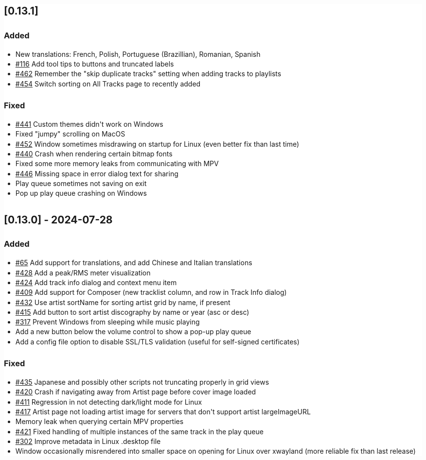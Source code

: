 ## [0.13.1]

### Added
- New translations: French, Polish, Portuguese (Brazillian), Romanian, Spanish
- [#116](https://github.com/dweymouth/supersonic/issues/116) Add tool tips to buttons and truncated labels
- [#462](https://github.com/dweymouth/supersonic/issues/462) Remember the "skip duplicate tracks" setting when adding tracks to playlists
- [#454](https://github.com/dweymouth/supersonic/pull/454) Switch sorting on All Tracks page to recently added

### Fixed
- [#441](https://github.com/dweymouth/supersonic/issues/441) Custom themes didn't work on Windows
- Fixed "jumpy" scrolling on MacOS
- [#452](https://github.com/dweymouth/supersonic/issues/452) Window sometimes misdrawing on startup for Linux (even better fix than last time)
- [#440](https://github.com/dweymouth/supersonic/issues/440) Crash when rendering certain bitmap fonts
- Fixed some more memory leaks from communicating with MPV
- [#446](https://github.com/dweymouth/supersonic/issues/446) Missing space in error dialog text for sharing
- Play queue sometimes not saving on exit
- Pop up play queue crashing on Windows

## [0.13.0] - 2024-07-28

### Added
- [#65](https://github.com/dweymouth/supersonic/issues/65) Add support for translations, and add Chinese and Italian translations
- [#428](https://github.com/dweymouth/supersonic/issues/428) Add a peak/RMS meter visualization
- [#424](https://github.com/dweymouth/supersonic/issues/424) Add track info dialog and context menu item
- [#409](https://github.com/dweymouth/supersonic/issues/409) Add support for Composer (new tracklist column, and row in Track Info dialog)
- [#432](https://github.com/dweymouth/supersonic/issues/432) Use artist sortName for sorting artist grid by name, if present
- [#415](https://github.com/dweymouth/supersonic/issues/415) Add button to sort artist discography by name or year (asc or desc)
- [#317](https://github.com/dweymouth/supersonic/issues/317) Prevent Windows from sleeping while music playing
- Add a new button below the volume control to show a pop-up play queue
- Add a config file option to disable SSL/TLS validation (useful for self-signed certificates)

### Fixed
- [#435](https://github.com/dweymouth/supersonic/issues/435) Japanese and possibly other scripts not truncating properly in grid views
- [#420](https://github.com/dweymouth/supersonic/issues/420) Crash if navigating away from Artist page before cover image loaded
- [#411](https://github.com/dweymouth/supersonic/issues/411) Regression in not detecting dark/light mode for Linux
- [#417](https://github.com/dweymouth/supersonic/issues/417) Artist page not loading artist image for servers that don't support artist largeImageURL
- Memory leak when querying certain MPV properties
- [#421](https://github.com/dweymouth/supersonic/issues/421) Fixed handling of multiple instances of the same track in the play queue
- [#302](https://github.com/dweymouth/supersonic/issues/302) Improve metadata in Linux .desktop file
- Window occasionally misrendered into smaller space on opening for Linux over xwayland (more reliable fix than last release)
